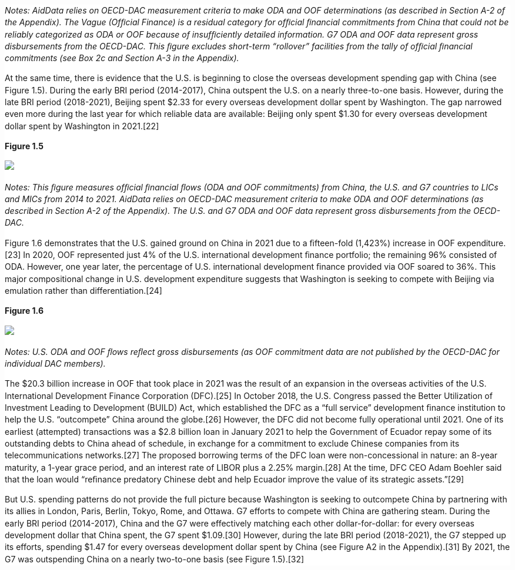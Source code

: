 *Notes: AidData relies on OECD\-DAC measurement criteria to make ODA and OOF determinations \(as described in Section A\-2 of the Appendix\)\. The Vague \(Ofﬁcial Finance\) is a residual category for ofﬁcial ﬁnancial commitments from China that could not be reliably categorized as ODA or OOF because of insufﬁciently detailed information\. G7 ODA and OOF data represent gross disbursements from the OECD\-DAC\. This ﬁgure excludes short\-term “rollover” facilities from the tally of ofﬁcial ﬁnancial commitments \(see Box 2c and Section A\-3 in the Appendix\)\.*

At the same time, there is evidence that the U\.S\. is beginning to close the overseas development spending gap with China \(see Figure 1\.5\)\. During the early BRI period \(2014\-2017\), China outspent the U\.S\. on a nearly three\-to\-one basis\. However, during the late BRI period \(2018\-2021\), Beijing spent $2\.33 for every overseas development dollar spent by Washington\. The gap narrowed even more during the last year for which reliable data are available: Beijing only spent $1\.30 for every overseas development dollar spent by Washington in 2021\.\[22\]

__Figure 1\.5__

![](..\images\1-5.jpeg)

*Notes: This ﬁgure measures ofﬁcial ﬁnancial ﬂows \(ODA and OOF commitments\) from China, the U\.S\. and G7 countries to LICs and MICs from 2014 to 2021\. AidData relies on OECD\-DAC measurement criteria to make ODA and OOF determinations \(as described in Section A\-2 of the Appendix\)\. The U\.S\. and G7 ODA and OOF data represent gross disbursements from the OECD\-DAC\.*

Figure 1\.6 demonstrates that the U\.S\. gained ground on China in 2021 due to a ﬁfteen\-fold \(1,423%\) increase in OOF expenditure\.\[23\] In 2020, OOF represented just 4% of the U\.S\. international development ﬁnance portfolio; the remaining 96% consisted of ODA\. However, one year later, the percentage of U\.S\. international development ﬁnance provided via OOF soared to 36%\. This major compositional change in U\.S\. development expenditure suggests that Washington is seeking to compete with Beijing via emulation rather than differentiation\.\[24\]

__Figure 1\.6__

![](..\images\1-6.png)

*Notes: U\.S\. ODA and OOF ﬂows reﬂect gross disbursements \(as OOF commitment data are not published by the OECD\-DAC for individual DAC members\)\.*

The $20\.3 billion increase in OOF that took place in 2021 was the result of an expansion in the overseas activities of the U\.S\. International Development Finance Corporation \(DFC\)\.\[25\] In October 2018, the U\.S\. Congress passed the Better Utilization of Investment Leading to Development \(BUILD\) Act, which established the DFC as a “full service” development ﬁnance institution to help the U\.S\. “outcompete” China around the globe\.\[26\] However, the DFC did not become fully operational until 2021\. One of its earliest \(attempted\) transactions was a $2\.8 billion loan in January 2021 to help the Government of Ecuador repay some of its outstanding debts to China ahead of schedule, in exchange for a commitment to exclude Chinese companies from its telecommunications networks\.\[27\] The proposed borrowing terms of the DFC loan were non\-concessional in nature: an 8\-year maturity, a 1\-year grace period, and an interest rate of LIBOR plus a 2\.25% margin\.\[28\] At the time, DFC CEO Adam Boehler said that the loan would “reﬁnance predatory Chinese debt and help Ecuador improve the value of its strategic assets\.”\[29\]

But U\.S\. spending patterns do not provide the full picture because Washington is seeking to outcompete China by partnering with its allies in London, Paris, Berlin, Tokyo, Rome, and Ottawa\. G7 efforts to compete with China are gathering steam\. During the early BRI period \(2014\-2017\), China and the G7 were effectively matching each other dollar\-for\-dollar: for every overseas development dollar that China spent, the G7 spent $1\.09\.\[30\] However, during the late BRI period \(2018\-2021\), the G7 stepped up its efforts, spending $1\.47 for every overseas development dollar spent by China \(see Figure A2 in the Appendix\)\.\[31\] By 2021, the G7 was outspending China on a nearly two\-to\-one basis \(see Figure 1\.5\)\.\[32\]

